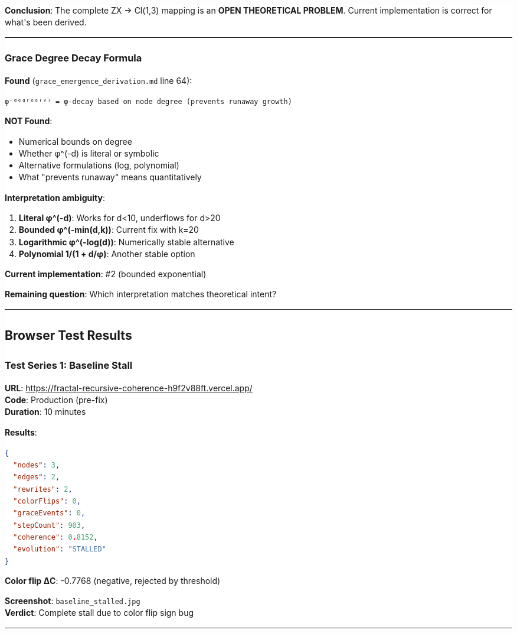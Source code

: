 **Conclusion**: The complete ZX → Cl(1,3) mapping is an **OPEN THEORETICAL PROBLEM**. Current implementation is correct for what's been derived.

---

### Grace Degree Decay Formula

**Found** (`grace_emergence_derivation.md` line 64):
```
φ⁻ᵈᵉᵍʳᵉᵉ⁽ᵛ⁾ = φ-decay based on node degree (prevents runaway growth)
```

**NOT Found**:
- Numerical bounds on degree
- Whether φ^(-d) is literal or symbolic
- Alternative formulations (log, polynomial)
- What "prevents runaway" means quantitatively

**Interpretation ambiguity**:
1. **Literal φ^(-d)**: Works for d<10, underflows for d>20
2. **Bounded φ^(-min(d,k))**: Current fix with k=20
3. **Logarithmic φ^(-log(d))**: Numerically stable alternative
4. **Polynomial 1/(1 + d/φ)**: Another stable option

**Current implementation**: #2 (bounded exponential)

**Remaining question**: Which interpretation matches theoretical intent?

---

## Browser Test Results

### Test Series 1: Baseline Stall

**URL**: https://fractal-recursive-coherence-h9f2v88ft.vercel.app/  
**Code**: Production (pre-fix)  
**Duration**: 10 minutes

**Results**:
```json
{
  "nodes": 3,
  "edges": 2,
  "rewrites": 2,
  "colorFlips": 0,
  "graceEvents": 0,
  "stepCount": 903,
  "coherence": 0.8152,
  "evolution": "STALLED"
}
```

**Color flip ΔC**: -0.7768 (negative, rejected by threshold)

**Screenshot**: `baseline_stalled.jpg`  
**Verdict**: Complete stall due to color flip sign bug

---